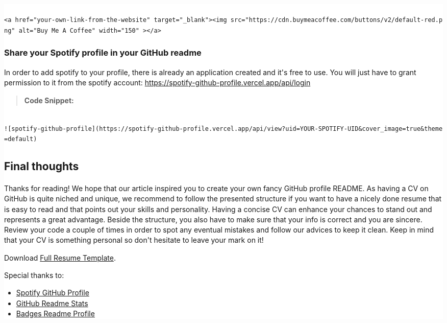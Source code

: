 ```

<a href="your-own-link-from-the-website" target="_blank"><img src="https://cdn.buymeacoffee.com/buttons/v2/default-red.png" alt="Buy Me A Coffee" width="150" ></a>

```

### Share your Spotify profile in your GitHub readme

In order to add spotify to your profile, there is already an application created and it's free to use. You will just have to grant permission to it from the spotify account: https://spotify-github-profile.vercel.app/api/login

> **Code Snippet:**

```

![spotify-github-profile](https://spotify-github-profile.vercel.app/api/view?uid=YOUR-SPOTIFY-UID&cover_image=true&theme=default)

```

## Final thoughts

Thanks for reading! We hope that our article inspired you to create your own fancy GitHub profile README. As having a CV on GitHub is quite niched and unique, we recommend to follow the presented structure if you want to have a nicely done resume that is easy to read and that points out your skills and personality. Having a concise CV can enhance your chances to stand out and represents a great advantage. Beside the structure, you also have to make sure that your info is correct and you are sincere. Review your code a couple of times in order to spot any eventual mistakes and follow our advices to keep it clean. Keep in mind that your CV is something personal so don't hesitate to leave your mark on it!

Download [Full Resume Template](https://www.creative-tim.com).

Special thanks to:

- [Spotify GitHub Profile](https://github.com/kittinan/spotify-github-profile)
- [GitHub Readme Stats](https://github.com/anuraghazra/github-readme-stats)
- [Badges Readme Profile](https://github.com/alexandresanlim/Badges4-README.md-Profile)
